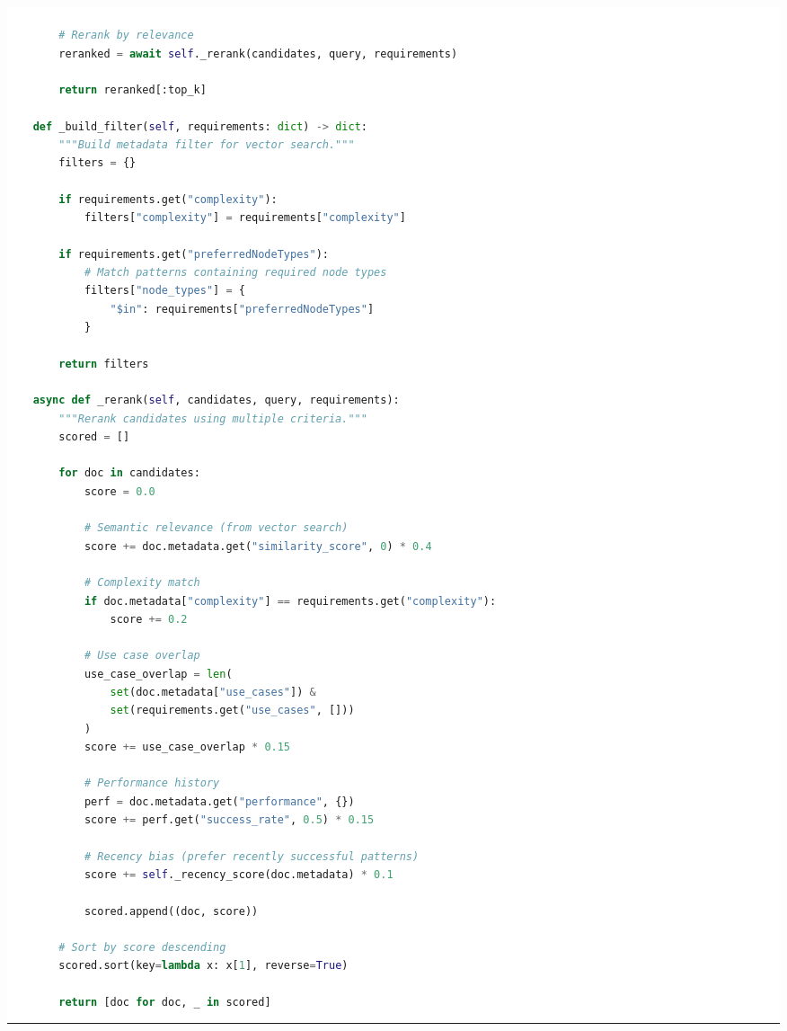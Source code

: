 ```python

        # Rerank by relevance
        reranked = await self._rerank(candidates, query, requirements)

        return reranked[:top_k]

    def _build_filter(self, requirements: dict) -> dict:
        """Build metadata filter for vector search."""
        filters = {}

        if requirements.get("complexity"):
            filters["complexity"] = requirements["complexity"]

        if requirements.get("preferredNodeTypes"):
            # Match patterns containing required node types
            filters["node_types"] = {
                "$in": requirements["preferredNodeTypes"]
            }

        return filters

    async def _rerank(self, candidates, query, requirements):
        """Rerank candidates using multiple criteria."""
        scored = []

        for doc in candidates:
            score = 0.0

            # Semantic relevance (from vector search)
            score += doc.metadata.get("similarity_score", 0) * 0.4

            # Complexity match
            if doc.metadata["complexity"] == requirements.get("complexity"):
                score += 0.2

            # Use case overlap
            use_case_overlap = len(
                set(doc.metadata["use_cases"]) &
                set(requirements.get("use_cases", []))
            )
            score += use_case_overlap * 0.15

            # Performance history
            perf = doc.metadata.get("performance", {})
            score += perf.get("success_rate", 0.5) * 0.15

            # Recency bias (prefer recently successful patterns)
            score += self._recency_score(doc.metadata) * 0.1

            scored.append((doc, score))

        # Sort by score descending
        scored.sort(key=lambda x: x[1], reverse=True)

        return [doc for doc, _ in scored]
```

---
